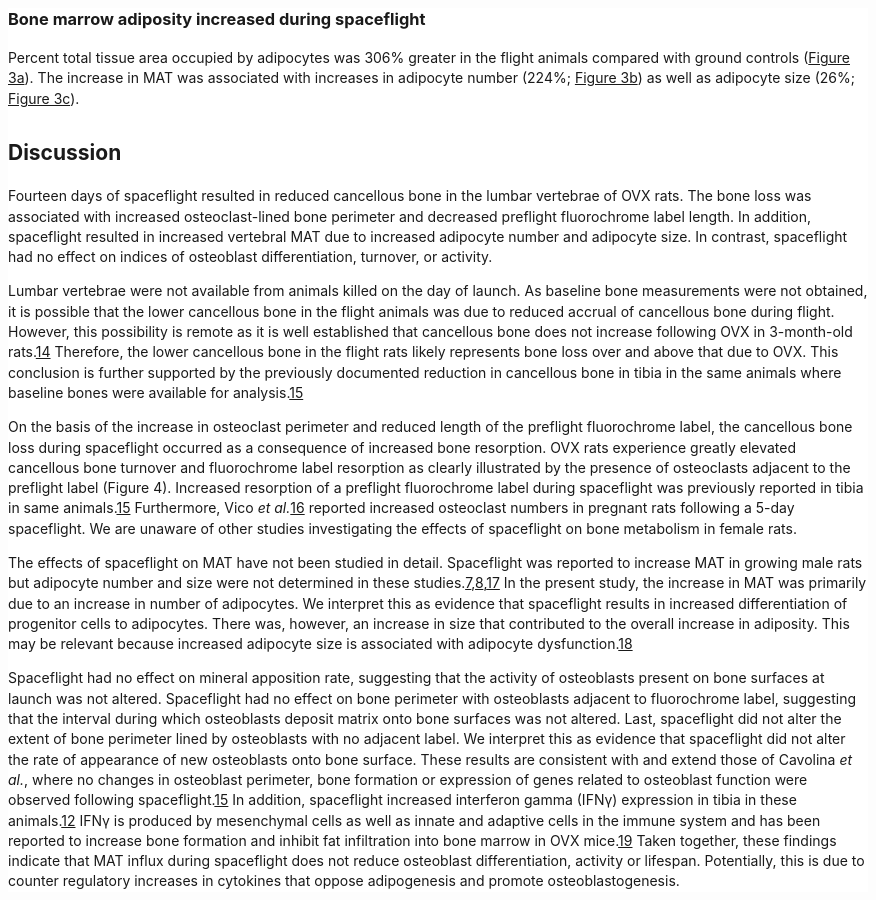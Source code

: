 ### Bone marrow adiposity increased during spaceflight

Percent total tissue area occupied by adipocytes was 306% greater in the flight animals compared with ground controls ([Figure 3a](#fig3)). The increase in MAT was associated with increases in adipocyte number (224%; [Figure 3b](#fig3)) as well as adipocyte size (26%; [Figure 3c](#fig3)).

## Discussion

Fourteen days of spaceflight resulted in reduced cancellous bone in the lumbar vertebrae of OVX rats. The bone loss was associated with increased osteoclast-lined bone perimeter and decreased preflight fluorochrome label length. In addition, spaceflight resulted in increased vertebral MAT due to increased adipocyte number and adipocyte size. In contrast, spaceflight had no effect on indices of osteoblast differentiation, turnover, or activity.

Lumbar vertebrae were not available from animals killed on the day of launch. As baseline bone measurements were not obtained, it is possible that the lower cancellous bone in the flight animals was due to reduced accrual of cancellous bone during flight. However, this possibility is remote as it is well established that cancellous bone does not increase following OVX in 3-month-old rats.[14](#bib14) Therefore, the lower cancellous bone in the flight rats likely represents bone loss over and above that due to OVX. This conclusion is further supported by the previously documented reduction in cancellous bone in tibia in the same animals where baseline bones were available for analysis.[15](#bib15)

On the basis of the increase in osteoclast perimeter and reduced length of the preflight fluorochrome label, the cancellous bone loss during spaceflight occurred as a consequence of increased bone resorption. OVX rats experience greatly elevated cancellous bone turnover and fluorochrome label resorption as clearly illustrated by the presence of osteoclasts adjacent to the preflight label (Figure 4). Increased resorption of a preflight fluorochrome label during spaceflight was previously reported in tibia in same animals.[15](#bib15) Furthermore, Vico _et al._[16](#bib16) reported increased osteoclast numbers in pregnant rats following a 5-day spaceflight. We are unaware of other studies investigating the effects of spaceflight on bone metabolism in female rats.

The effects of spaceflight on MAT have not been studied in detail. Spaceflight was reported to increase MAT in growing male rats but adipocyte number and size were not determined in these studies.[7](#bib7),[8](#bib8),[17](#bib17) In the present study, the increase in MAT was primarily due to an increase in number of adipocytes. We interpret this as evidence that spaceflight results in increased differentiation of progenitor cells to adipocytes. There was, however, an increase in size that contributed to the overall increase in adiposity. This may be relevant because increased adipocyte size is associated with adipocyte dysfunction.[18](#bib18)

Spaceflight had no effect on mineral apposition rate, suggesting that the activity of osteoblasts present on bone surfaces at launch was not altered. Spaceflight had no effect on bone perimeter with osteoblasts adjacent to fluorochrome label, suggesting that the interval during which osteoblasts deposit matrix onto bone surfaces was not altered. Last, spaceflight did not alter the extent of bone perimeter lined by osteoblasts with no adjacent label. We interpret this as evidence that spaceflight did not alter the rate of appearance of new osteoblasts onto bone surface. These results are consistent with and extend those of Cavolina _et al._, where no changes in osteoblast perimeter, bone formation or expression of genes related to osteoblast function were observed following spaceflight.[15](#bib15) In addition, spaceflight increased interferon gamma (IFNγ) expression in tibia in these animals.[12](#bib12) IFNγ is produced by mesenchymal cells as well as innate and adaptive cells in the immune system and has been reported to increase bone formation and inhibit fat infiltration into bone marrow in OVX mice.[19](#bib19) Taken together, these findings indicate that MAT influx during spaceflight does not reduce osteoblast differentiation, activity or lifespan. Potentially, this is due to counter regulatory increases in cytokines that oppose adipogenesis and promote osteoblastogenesis.
